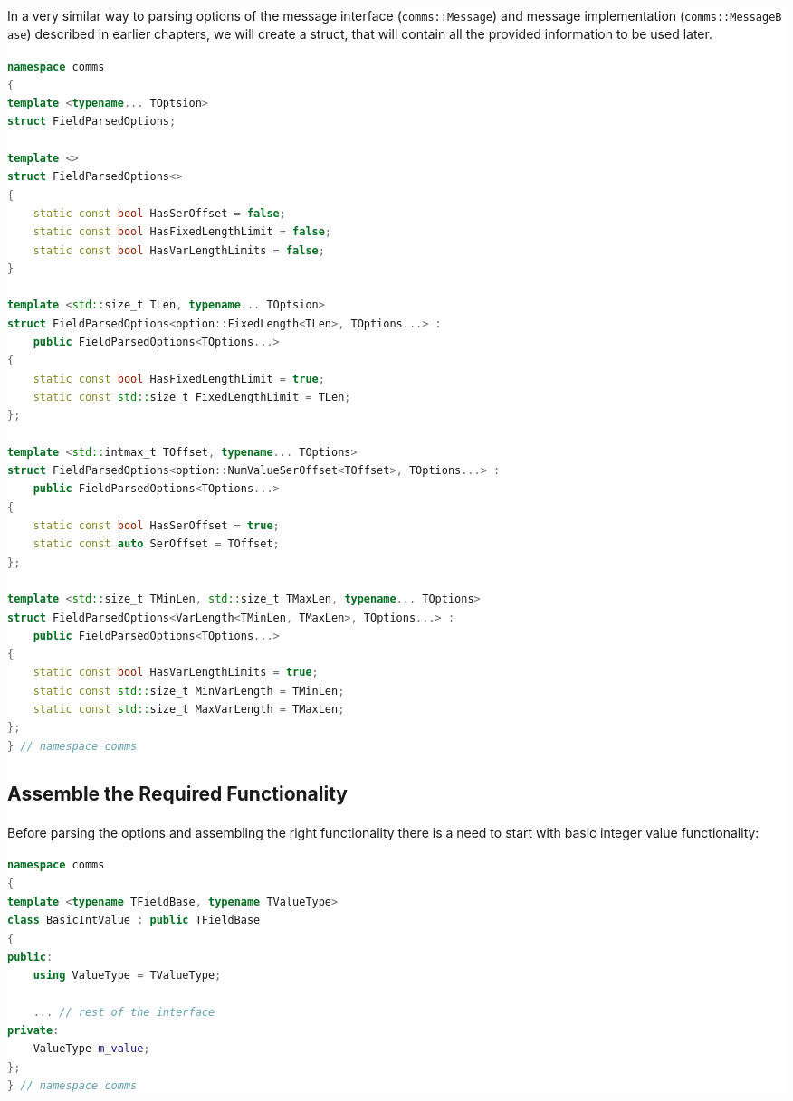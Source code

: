 In a very similar way to parsing options of the message interface (`comms::Message`) 
and message implementation (`comms::MessageBase`) described in earlier chapters,
we will create a struct, that will contain all the provided information to be
used later.
```cpp
namespace comms
{
template <typename... TOptsion>
struct FieldParsedOptions;

template <>
struct FieldParsedOptions<>
{
    static const bool HasSerOffset = false;
    static const bool HasFixedLengthLimit = false;
    static const bool HasVarLengthLimits = false;
}

template <std::size_t TLen, typename... TOptsion>
struct FieldParsedOptions<option::FixedLength<TLen>, TOptions...> : 
    public FieldParsedOptions<TOptions...>
{
    static const bool HasFixedLengthLimit = true;
    static const std::size_t FixedLengthLimit = TLen;
};

template <std::intmax_t TOffset, typename... TOptions>
struct FieldParsedOptions<option::NumValueSerOffset<TOffset>, TOptions...> : 
    public FieldParsedOptions<TOptions...>
{
    static const bool HasSerOffset = true;
    static const auto SerOffset = TOffset;
};

template <std::size_t TMinLen, std::size_t TMaxLen, typename... TOptions>
struct FieldParsedOptions<VarLength<TMinLen, TMaxLen>, TOptions...> : 
    public FieldParsedOptions<TOptions...>
{
    static const bool HasVarLengthLimits = true;
    static const std::size_t MinVarLength = TMinLen;
    static const std::size_t MaxVarLength = TMaxLen;
};
} // namespace comms
```

## Assemble the Required Functionality

Before parsing the options and assembling the right functionality there is a need
to start with basic integer value functionality:
```cpp
namespace comms
{
template <typename TFieldBase, typename TValueType>
class BasicIntValue : public TFieldBase
{
public: 
    using ValueType = TValueType;
    
    ... // rest of the interface
private:
    ValueType m_value;
};
} // namespace comms
```
